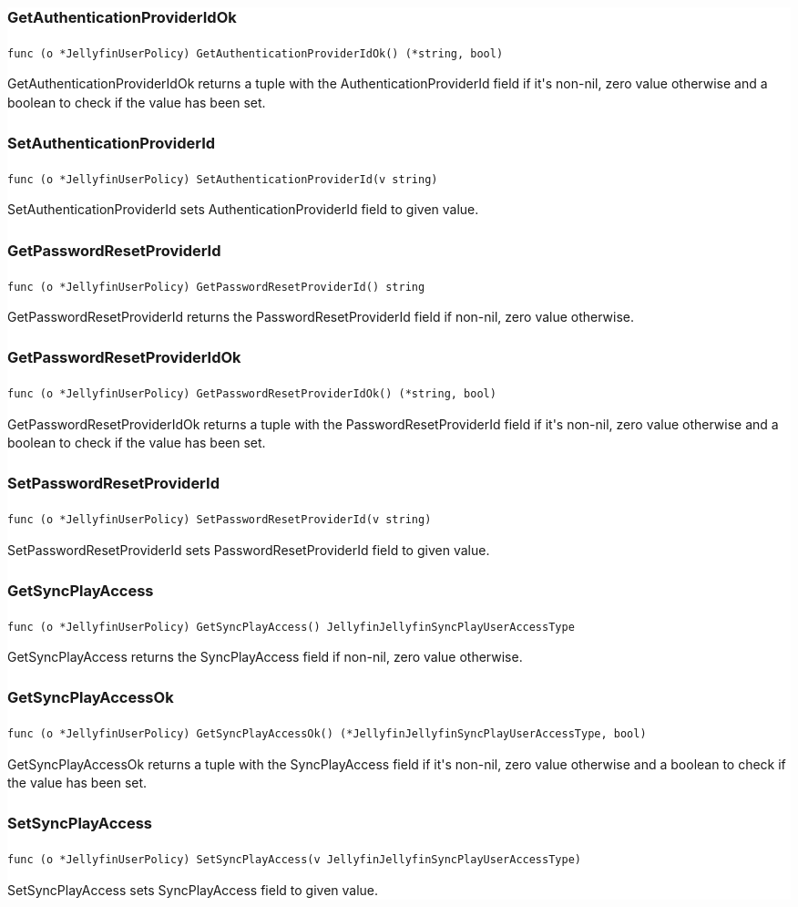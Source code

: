 ### GetAuthenticationProviderIdOk

`func (o *JellyfinUserPolicy) GetAuthenticationProviderIdOk() (*string, bool)`

GetAuthenticationProviderIdOk returns a tuple with the AuthenticationProviderId field if it's non-nil, zero value otherwise
and a boolean to check if the value has been set.

### SetAuthenticationProviderId

`func (o *JellyfinUserPolicy) SetAuthenticationProviderId(v string)`

SetAuthenticationProviderId sets AuthenticationProviderId field to given value.


### GetPasswordResetProviderId

`func (o *JellyfinUserPolicy) GetPasswordResetProviderId() string`

GetPasswordResetProviderId returns the PasswordResetProviderId field if non-nil, zero value otherwise.

### GetPasswordResetProviderIdOk

`func (o *JellyfinUserPolicy) GetPasswordResetProviderIdOk() (*string, bool)`

GetPasswordResetProviderIdOk returns a tuple with the PasswordResetProviderId field if it's non-nil, zero value otherwise
and a boolean to check if the value has been set.

### SetPasswordResetProviderId

`func (o *JellyfinUserPolicy) SetPasswordResetProviderId(v string)`

SetPasswordResetProviderId sets PasswordResetProviderId field to given value.


### GetSyncPlayAccess

`func (o *JellyfinUserPolicy) GetSyncPlayAccess() JellyfinJellyfinSyncPlayUserAccessType`

GetSyncPlayAccess returns the SyncPlayAccess field if non-nil, zero value otherwise.

### GetSyncPlayAccessOk

`func (o *JellyfinUserPolicy) GetSyncPlayAccessOk() (*JellyfinJellyfinSyncPlayUserAccessType, bool)`

GetSyncPlayAccessOk returns a tuple with the SyncPlayAccess field if it's non-nil, zero value otherwise
and a boolean to check if the value has been set.

### SetSyncPlayAccess

`func (o *JellyfinUserPolicy) SetSyncPlayAccess(v JellyfinJellyfinSyncPlayUserAccessType)`

SetSyncPlayAccess sets SyncPlayAccess field to given value.
